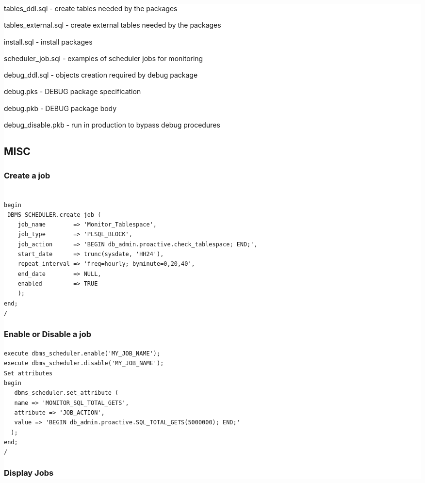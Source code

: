 tables_ddl.sql - create tables needed by the packages

tables_external.sql - create external tables needed by the packages

install.sql - install packages

scheduler_job.sql - examples of scheduler jobs for monitoring

debug_ddl.sql - objects creation required by debug package

debug.pks - DEBUG package specification

debug.pkb - DEBUG package body

debug_disable.pkb - run in production to bypass debug procedures


## MISC

### Create a job


```

begin
 DBMS_SCHEDULER.create_job (
    job_name        => 'Monitor_Tablespace',
    job_type        => 'PLSQL_BLOCK',
    job_action      => 'BEGIN db_admin.proactive.check_tablespace; END;',
    start_date      => trunc(sysdate, 'HH24'),
    repeat_interval => 'freq=hourly; byminute=0,20,40',
    end_date        => NULL,
    enabled         => TRUE
    );
end;
/

```
### Enable or Disable a job

```
execute dbms_scheduler.enable('MY_JOB_NAME');
execute dbms_scheduler.disable('MY_JOB_NAME');
Set attributes
begin
   dbms_scheduler.set_attribute (
   name => 'MONITOR_SQL_TOTAL_GETS',
   attribute => 'JOB_ACTION',
   value => 'BEGIN db_admin.proactive.SQL_TOTAL_GETS(5000000); END;'
  );
end;
/
```

### Display Jobs
